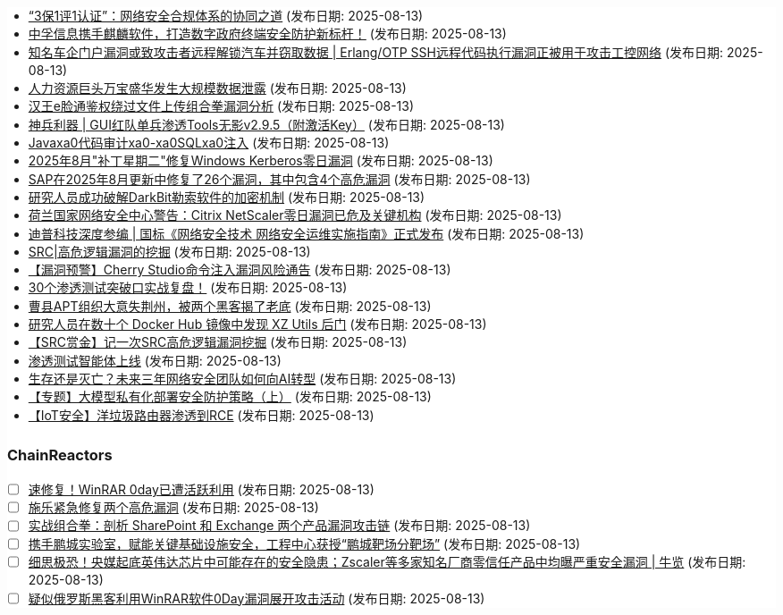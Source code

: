 - [“3保1评1认证”：网络安全合规体系的协同之道](https://mp.weixin.qq.com/s?__biz=MzAxMjE3ODU3MQ==&mid=2650611818&idx=4&sn=ad39235e034971004b28d7ec0e456c2e) (发布日期: 2025-08-13)
- [中孚信息携手麒麟软件，打造数字政府终端安全防护新标杆！](https://mp.weixin.qq.com/s?__biz=MzAxMjE1MDY0NA==&mid=2247511529&idx=1&sn=c208ccb29c9ffd8bc9429826a6e15fd1) (发布日期: 2025-08-13)
- [知名车企门户漏洞或致攻击者远程解锁汽车并窃取数据 | Erlang/OTP SSH远程代码执行漏洞正被用于攻击工控网络](https://mp.weixin.qq.com/s?__biz=MzI1OTA1MzQzNA==&mid=2651248326&idx=1&sn=7a7a5f07efb59db455626b53b08b8bd4) (发布日期: 2025-08-13)
- [人力资源巨头万宝盛华发生大规模数据泄露](https://mp.weixin.qq.com/s?__biz=MzkxNTI2MTI1NA==&mid=2247503882&idx=1&sn=18bf8fdf1fd1bf8da657bb8dd4c92131) (发布日期: 2025-08-13)
- [汉王e脸通鉴权绕过文件上传组合拳漏洞分析](https://mp.weixin.qq.com/s?__biz=MzU0MTc2NTExNg==&mid=2247492785&idx=1&sn=8a875eba9b9a16cf014550a527ca53f9) (发布日期: 2025-08-13)
- [神兵利器 | GUI红队单兵渗透Tools无影v2.9.5（附激活Key）](https://mp.weixin.qq.com/s?__biz=MzI1NTM4ODIxMw==&mid=2247501441&idx=1&sn=df3978de973bf338d121b7d9de3cd6ef) (发布日期: 2025-08-13)
- [Javaxa0代码审计xa0-xa0SQLxa0注入](https://mp.weixin.qq.com/s?__biz=MzU5NjYwNDIyOQ==&mid=2247485452&idx=1&sn=73a382500c249843bf0bbc7a1036bc17) (发布日期: 2025-08-13)
- [2025年8月\"补丁星期二\"修复Windows Kerberos零日漏洞](https://mp.weixin.qq.com/s?__biz=Mzg3OTc0NDcyNQ==&mid=2247494489&idx=1&sn=6706fe74c8941d19ebd3e45a19803a1c) (发布日期: 2025-08-13)
- [SAP在2025年8月更新中修复了26个漏洞，其中包含4个高危漏洞](https://mp.weixin.qq.com/s?__biz=Mzg3OTc0NDcyNQ==&mid=2247494489&idx=2&sn=605650c9682ada2550cd2921632b3de6) (发布日期: 2025-08-13)
- [研究人员成功破解DarkBit勒索软件的加密机制](https://mp.weixin.qq.com/s?__biz=Mzg3OTc0NDcyNQ==&mid=2247494489&idx=3&sn=7dae5bd8341b4c881462108ac070c616) (发布日期: 2025-08-13)
- [荷兰国家网络安全中心警告：Citrix NetScaler零日漏洞已危及关键机构](https://mp.weixin.qq.com/s?__biz=Mzg3OTc0NDcyNQ==&mid=2247494489&idx=4&sn=6aba62db369924d9d54bd658f44ace88) (发布日期: 2025-08-13)
- [迪普科技深度参编 | 国标《网络安全技术 网络安全运维实施指南》正式发布](https://mp.weixin.qq.com/s?__biz=MzA4NzE5MzkzNA==&mid=2650379705&idx=1&sn=700a9c7ef377dfe6961fc642af34ad62) (发布日期: 2025-08-13)
- [SRC|高危逻辑漏洞的挖掘](https://mp.weixin.qq.com/s?__biz=MzkwODc1NTgyMg==&mid=2247487634&idx=1&sn=38f0e9253723408432884ac6489a6ed8) (发布日期: 2025-08-13)
- [【漏洞预警】Cherry Studio命令注入漏洞风险通告](https://mp.weixin.qq.com/s?__biz=Mzg3NjU0OTQyMg==&mid=2247484460&idx=1&sn=f48b567d96dee3d7ce0fb71dbf2e4d14) (发布日期: 2025-08-13)
- [30个渗透测试突破口实战复盘！](https://mp.weixin.qq.com/s?__biz=MzAwMjA5OTY5Ng==&mid=2247526986&idx=1&sn=3f132f3c834f1bf808c6d97c5c2fe3c3) (发布日期: 2025-08-13)
- [曹县APT组织大意失荆州，被两个黑客揭了老底](https://mp.weixin.qq.com/s?__biz=MzI2NzAwOTg4NQ==&mid=2649796004&idx=1&sn=92b7b0dd6b6fc4e4f96b752e96ec28b9) (发布日期: 2025-08-13)
- [研究人员在数十个 Docker Hub 镜像中发现 XZ Utils 后门](https://mp.weixin.qq.com/s?__biz=MzI2NzAwOTg4NQ==&mid=2649796004&idx=3&sn=e4a0a6cf1df3deee7f05dd3e771f2bd8) (发布日期: 2025-08-13)
- [【SRC赏金】记一次SRC高危逻辑漏洞挖掘](https://mp.weixin.qq.com/s?__biz=Mzk0Mzc1MTI2Nw==&mid=2247494827&idx=1&sn=859526a959d0dc055256ac03885bee4c) (发布日期: 2025-08-13)
- [渗透测试智能体上线](https://mp.weixin.qq.com/s?__biz=MzkxNTY4NTQwMg==&mid=2247484582&idx=1&sn=1930ae05b085ce52ff5a3e501837422a) (发布日期: 2025-08-13)
- [生存还是灭亡？未来三年网络安全团队如何向AI转型](https://mp.weixin.qq.com/s?__biz=Mzg2MDg0ODg1NQ==&mid=2247547858&idx=2&sn=2af43b0d4ad5524c6f7b62b5a7d4f239) (发布日期: 2025-08-13)
- [【专题】大模型私有化部署安全防护策略（上）](https://mp.weixin.qq.com/s?__biz=Mzg2MDg0ODg1NQ==&mid=2247547858&idx=3&sn=65d9206b6d4e21be4b9b60f424c775c1) (发布日期: 2025-08-13)
- [【IoT安全】洋垃圾路由器渗透到RCE](https://mp.weixin.qq.com/s?__biz=Mzg4NTg5MDQ0OA==&mid=2247488467&idx=1&sn=69d45a80da637cc33aafb7923191e56b) (发布日期: 2025-08-13)

### ChainReactors

- [ ] [速修复！WinRAR 0day已遭活跃利用](https://mp.weixin.qq.com/s?__biz=MzI2NTg4OTc5Nw==&mid=2247523781&idx=1&sn=32870c4fb49a2a2cc744798fa5c6f81e) (发布日期: 2025-08-13)
- [ ] [施乐紧急修复两个高危漏洞](https://mp.weixin.qq.com/s?__biz=MzI2NTg4OTc5Nw==&mid=2247523781&idx=2&sn=3822150bbecbbd2b1b8c78685ff064b8) (发布日期: 2025-08-13)
- [ ] [实战组合拳：剖析 SharePoint 和 Exchange 两个产品漏洞攻击链](https://mp.weixin.qq.com/s?__biz=MzUyOTc3NTQ5MA==&mid=2247500290&idx=1&sn=9677b0a0db1d0fe2172f1fbeda3a2608) (发布日期: 2025-08-13)
- [ ] [携手鹏城实验室，赋能关键基础设施安全，工程中心获授“鹏城靶场分靶场”](https://mp.weixin.qq.com/s?__biz=MzU5OTQ0NzY3Ng==&mid=2247500584&idx=1&sn=57656d4222fae054d6d641a2ab4d002f) (发布日期: 2025-08-13)
- [ ] [细思极恐！央媒起底英伟达芯片中可能存在的安全隐患；Zscaler等多家知名厂商零信任产品中均曝严重安全漏洞 | 牛览](https://mp.weixin.qq.com/s?__biz=MjM5Njc3NjM4MA==&mid=2651138287&idx=2&sn=3e493cdafabfba15544bf44e46829728) (发布日期: 2025-08-13)
- [ ] [疑似俄罗斯黑客利用WinRAR软件0Day漏洞展开攻击活动](https://mp.weixin.qq.com/s?__biz=MzI0MTE4ODY3Nw==&mid=2247492721&idx=1&sn=d54a9983cee148ea82d3a14a1f11273a) (发布日期: 2025-08-13)
